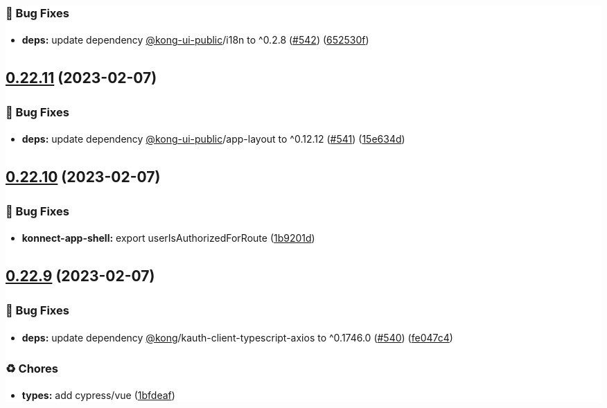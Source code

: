 
### 🐛 Bug Fixes

* **deps:** update dependency [@kong-ui-public](https://github.com/kong-ui-public)/i18n to ^0.2.8 ([#542](https://github.com/Kong/shared-ui-components/issues/542)) ([652530f](https://github.com/Kong/shared-ui-components/commit/652530fdd7b7d74a049077491247ef3d7b833e7e))





## [0.22.11](https://github.com/Kong/shared-ui-components/compare/@kong-ui/konnect-app-shell@0.22.10...@kong-ui/konnect-app-shell@0.22.11) (2023-02-07)


### 🐛 Bug Fixes

* **deps:** update dependency [@kong-ui-public](https://github.com/kong-ui-public)/app-layout to ^0.12.12 ([#541](https://github.com/Kong/shared-ui-components/issues/541)) ([15e634d](https://github.com/Kong/shared-ui-components/commit/15e634d36c1eff30adf12e8d86d14decd2404a26))





## [0.22.10](https://github.com/Kong/shared-ui-components/compare/@kong-ui/konnect-app-shell@0.22.9...@kong-ui/konnect-app-shell@0.22.10) (2023-02-07)


### 🐛 Bug Fixes

* **konnect-app-shell:** export userIsAuthorizedForRoute ([1b9201d](https://github.com/Kong/shared-ui-components/commit/1b9201d6d30f0d60b445ffc6b2578b0f01dbd376))





## [0.22.9](https://github.com/Kong/shared-ui-components/compare/@kong-ui/konnect-app-shell@0.22.8...@kong-ui/konnect-app-shell@0.22.9) (2023-02-07)


### 🐛 Bug Fixes

* **deps:** update dependency [@kong](https://github.com/kong)/kauth-client-typescript-axios to ^0.1746.0 ([#540](https://github.com/Kong/shared-ui-components/issues/540)) ([fe047c4](https://github.com/Kong/shared-ui-components/commit/fe047c475a387648c64e6f3b1adcaa8996406eb5))


### ♻️ Chores

* **types:** add cypress/vue ([1bfdeaf](https://github.com/Kong/shared-ui-components/commit/1bfdeafb21ca063525953adcce2d737bc823c4a2))

